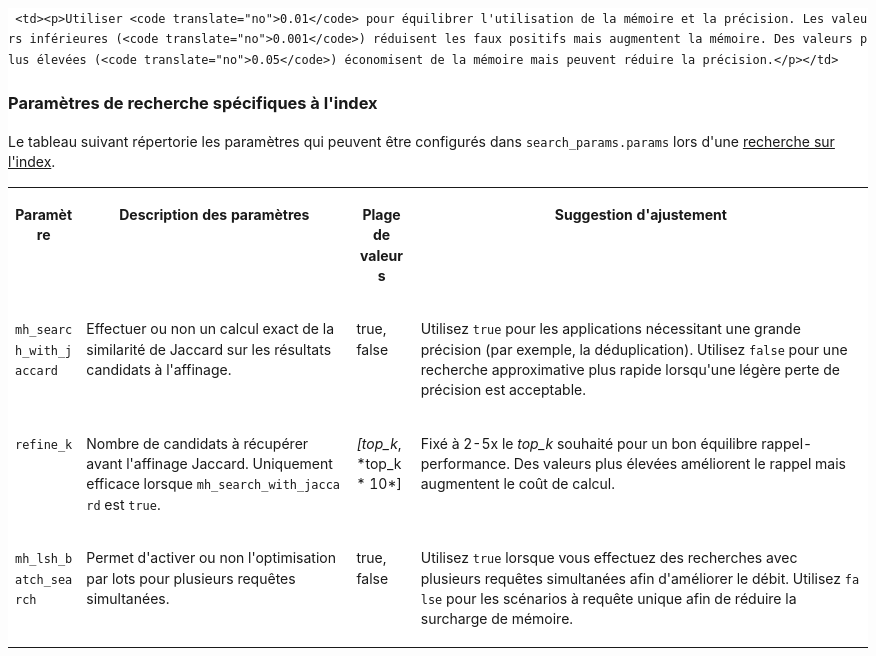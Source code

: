      <td><p>Utiliser <code translate="no">0.01</code> pour équilibrer l'utilisation de la mémoire et la précision. Les valeurs inférieures (<code translate="no">0.001</code>) réduisent les faux positifs mais augmentent la mémoire. Des valeurs plus élevées (<code translate="no">0.05</code>) économisent de la mémoire mais peuvent réduire la précision.</p></td>
   </tr>
</table>
<h3 id="Index-specific-search-params" class="common-anchor-header">Paramètres de recherche spécifiques à l'index</h3><p>Le tableau suivant répertorie les paramètres qui peuvent être configurés dans <code translate="no">search_params.params</code> lors d'une <a href="/docs/fr/minhash-lsh.md#Perform-similarity-search">recherche sur l'index</a>.</p>
<table>
   <tr>
     <th><p>Paramètre</p></th>
     <th><p>Description des paramètres</p></th>
     <th><p>Plage de valeurs</p></th>
     <th><p>Suggestion d'ajustement</p></th>
   </tr>
   <tr>
     <td><p><code translate="no">mh_search_with_jaccard</code></p></td>
     <td><p>Effectuer ou non un calcul exact de la similarité de Jaccard sur les résultats candidats à l'affinage.</p></td>
     <td><p>true, false</p></td>
     <td><p>Utilisez <code translate="no">true</code> pour les applications nécessitant une grande précision (par exemple, la déduplication). Utilisez <code translate="no">false</code> pour une recherche approximative plus rapide lorsqu'une légère perte de précision est acceptable.</p></td>
   </tr>
   <tr>
     <td><p><code translate="no">refine_k</code></p></td>
     <td><p>Nombre de candidats à récupérer avant l'affinage Jaccard. Uniquement efficace lorsque <code translate="no">mh_search_with_jaccard</code> est <code translate="no">true</code>.</p></td>
     <td><p><em>[top_k</em>, *top_k * 10*]</p></td>
     <td><p>Fixé à 2-5x le <em>top_k</em> souhaité pour un bon équilibre rappel-performance. Des valeurs plus élevées améliorent le rappel mais augmentent le coût de calcul.</p></td>
   </tr>
   <tr>
     <td><p><code translate="no">mh_lsh_batch_search</code></p></td>
     <td><p>Permet d'activer ou non l'optimisation par lots pour plusieurs requêtes simultanées.</p></td>
     <td><p>true, false</p></td>
     <td><p>Utilisez <code translate="no">true</code> lorsque vous effectuez des recherches avec plusieurs requêtes simultanées afin d'améliorer le débit. Utilisez <code translate="no">false</code> pour les scénarios à requête unique afin de réduire la surcharge de mémoire.</p></td>
   </tr>
</table>
